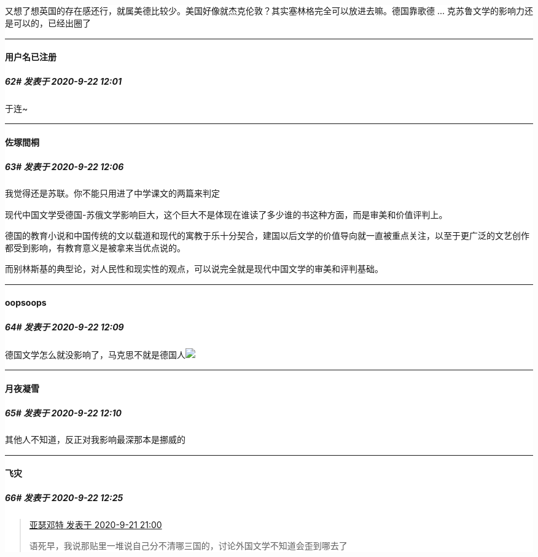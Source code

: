 又想了想英国的存在感还行，就属美德比较少。美国好像就杰克伦敦？其实塞林格完全可以放进去嘛。德国靠歌德 ...</blockquote>
克苏鲁文学的影响力还是可以的，已经出圈了


-----

####  用户名已注册  
##### 62#       发表于 2020-9-22 12:01


于连~


-----

####  佐塚間桐  
##### 63#       发表于 2020-9-22 12:06


我觉得还是苏联。你不能只用进了中学课文的两篇来判定


现代中国文学受德国-苏俄文学影响巨大，这个巨大不是体现在谁读了多少谁的书这种方面，而是审美和价值评判上。


德国的教育小说和中国传统的文以载道和现代的寓教于乐十分契合，建国以后文学的价值导向就一直被重点关注，以至于更广泛的文艺创作都受到影响，有教育意义是被拿来当优点说的。


而别林斯基的典型论，对人民性和现实性的观点，可以说完全就是现代中国文学的审美和评判基础。


-----

####  oopsoops  
##### 64#       发表于 2020-9-22 12:09


德国文学怎么就没影响了，马克思不就是德国人<img src="https://static.saraba1st.com/image/smiley/face2017/037.png" referrerpolicy="no-referrer">


-----

####  月夜凝雪  
##### 65#       发表于 2020-9-22 12:10


其他人不知道，反正对我影响最深那本是挪威的


-----

####  飞灾  
##### 66#       发表于 2020-9-22 12:25


<blockquote><a href="httphttps://bbs.saraba1st.com/2b/forum.php?mod=redirect&amp;goto=findpost&amp;pid=48807920&amp;ptid=1961099" target="_blank">亚瑟邓特 发表于 2020-9-21 21:00</a>

语死早，我说那贴里一堆说自己分不清哪三国的，讨论外国文学不知道会歪到哪去了

